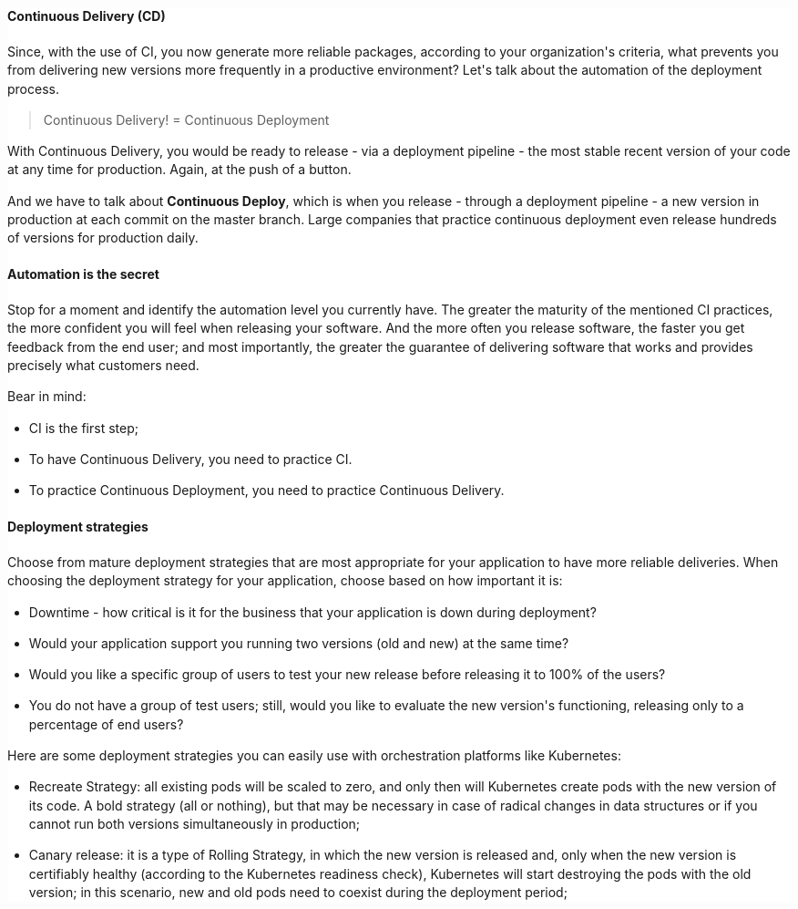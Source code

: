 #### Continuous Delivery (CD)

Since, with the use of CI, you now generate more reliable packages, according to your organization's criteria, what prevents you from delivering new versions more frequently in a productive environment? Let's talk about the automation of the deployment process.

> Continuous Delivery! = Continuous Deployment

With Continuous Delivery, you would be ready to release - via a deployment pipeline - the most stable recent version of your code at any time for production. Again, at the push of a button.

And we have to talk about **Continuous Deploy**, which is when you release - through a deployment pipeline - a new version in production at each commit on the master branch. Large companies that practice continuous deployment even release hundreds of versions for production daily.

#### Automation is the secret

Stop for a moment and identify the automation level you currently have. The greater the maturity of the mentioned CI practices, the more confident you will feel when releasing your software. And the more often you release software, the faster you get feedback from the end user; and most importantly, the greater the guarantee of delivering software that works and provides precisely what customers need.

Bear in mind:

- CI is the first step;

- To have Continuous Delivery, you need to practice CI.

- To practice Continuous Deployment, you need to practice Continuous Delivery.


#### Deployment strategies

Choose from mature deployment strategies that are most appropriate for your application to have more reliable deliveries. When choosing the deployment strategy for your application, choose based on how important it is:  

- Downtime - how critical is it for the business that your application is down during deployment?

- Would your application support you running two versions (old and new) at the same time?

- Would you like a specific group of users to test your new release before releasing it to 100% of the users?

- You do not have a group of test users; still, would you like to evaluate the new version's functioning, releasing only to a percentage of end users?


Here are some deployment strategies you can easily use with orchestration platforms like Kubernetes:

* Recreate Strategy: all existing pods will be scaled to zero, and only then will Kubernetes create pods with the new version of its code. A bold strategy (all or nothing), but that may be necessary in case of radical changes in data structures or if you cannot run both versions simultaneously in production;

* Canary release: it is a type of Rolling Strategy, in which the new version is released and, only when the new version is certifiably healthy (according to the Kubernetes readiness check), Kubernetes will start destroying the pods with the old version; in this scenario, new and old pods need to coexist during the deployment period;
